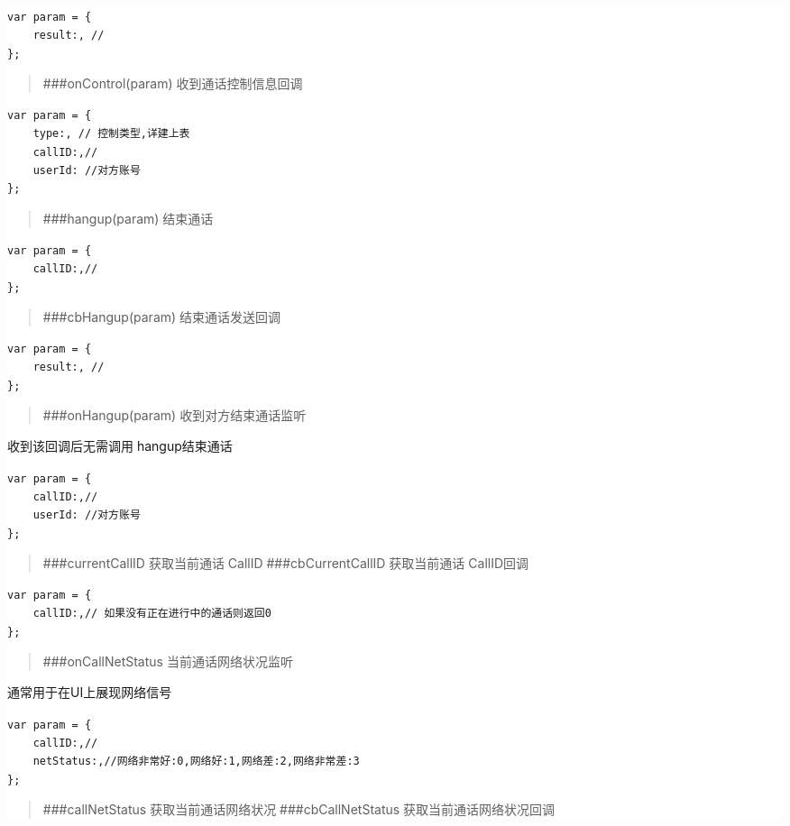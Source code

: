 ```
var param = {	
	result:, // 
};
```
>###onControl(param)   收到通话控制信息回调

```
var param = {	
	type:, // 控制类型,详建上表
	callID:,// 
	userId: //对方账号
};
```
>###hangup(param)   结束通话

```
var param = {	
	callID:,// 
};
```
>###cbHangup(param)   结束通话发送回调

```
var param = {	
	result:, // 
};
```
>###onHangup(param)   收到对方结束通话监听

收到该回调后无需调用 hangup结束通话

```
var param = {	
	callID:,// 
	userId: //对方账号
};
```
>###currentCallID   获取当前通话 CallID
>###cbCurrentCallID   获取当前通话 CallID回调

```
var param = {	
	callID:,// 如果没有正在进行中的通话则返回0
};
```
>###onCallNetStatus   当前通话网络状况监听

通常用于在UI上展现网络信号

```
var param = {	
	callID:,// 
	netStatus:,//网络非常好:0,网络好:1,网络差:2,网络非常差:3
};
```
>###callNetStatus   获取当前通话网络状况
>###cbCallNetStatus   获取当前通话网络状况回调
